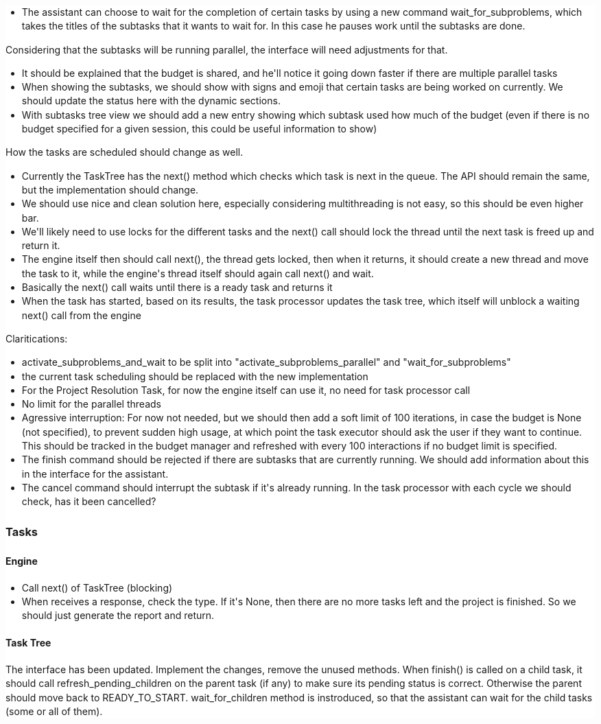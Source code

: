 - The assistant can choose to wait for the completion of certain tasks by using a new command wait_for_subproblems, which takes the titles of the subtasks that it wants to wait for. In this case he pauses work until the subtasks are done.

Considering that the subtasks will be running parallel, the interface will need adjustments for that.
- It should be explained that the budget is shared, and he'll notice it going down faster if there are multiple parallel tasks
- When showing the subtasks, we should show with signs and emoji that certain tasks are being worked on currently. We should update the status here with the dynamic sections.
- With subtasks tree view we should add a new entry showing which subtask used how much of the budget (even if there is no budget specified for a given session, this could be useful information to show)

How the tasks are scheduled should change as well.
- Currently the TaskTree has the next() method which checks which task is next in the queue. The API should remain the same, but the implementation should change.
- We should use nice and clean solution here, especially considering multithreading is not easy, so this should be even higher bar.
- We'll likely need to use locks for the different tasks and the next() call should lock the thread until the next task is freed up and return it.
- The engine itself then should call next(), the thread gets locked, then when it returns, it should create a new thread and move the task to it, while the engine's thread itself should again call next() and wait.
- Basically the next() call waits until there is a ready task and returns it
- When the task has started, based on its results, the task processor updates the task tree, which itself will unblock a waiting next() call from the engine

Claritications:
- activate_subproblems_and_wait to be split into "activate_subproblems_parallel" and "wait_for_subproblems"
- the current task scheduling should be replaced with the new implementation
- For the Project Resolution Task, for now the engine itself can use it, no need for task processor call
- No limit for the parallel threads
- Agressive interruption: For now not needed, but we should then add a soft limit of 100 iterations, in case the budget is None (not specified), to prevent sudden high usage, at which point the task executor should ask the user if they want to continue. This should be tracked in the budget manager and refreshed with every 100 interactions if no budget limit is specified.
- The finish command should be rejected if there are subtasks that are currently running. We should add information about this in the interface for the assistant.
- The cancel command should interrupt the subtask if it's already running. In the task processor with each cycle we should check, has it been cancelled?

### Tasks
#### Engine
- Call next() of TaskTree (blocking)
- When receives a response, check the type. If it's None, then there are no more tasks left and the project is finished. So we should just generate the report and return.

#### Task Tree
The interface has been updated. Implement the changes, remove the unused methods.
When finish() is called on a child task, it should call refresh_pending_children on the parent task (if any) to make sure its pending status is correct. Otherwise the parent should move back to READY_TO_START.
wait_for_children method is instroduced, so that the assistant can wait for the child tasks (some or all of them).
